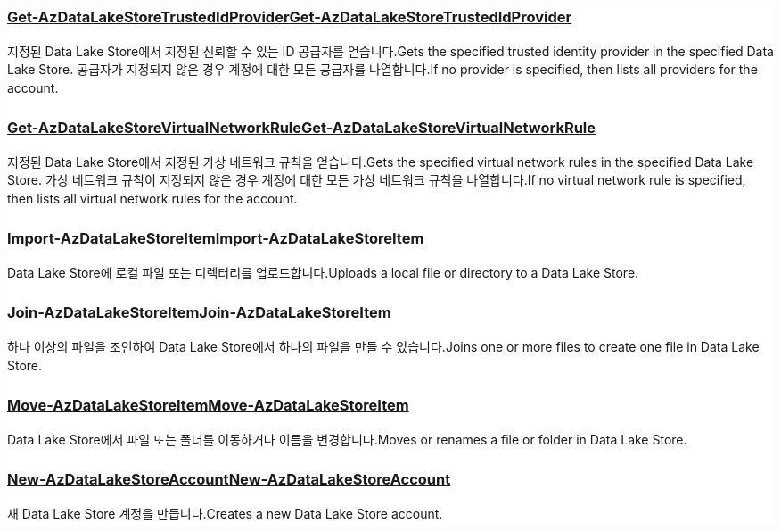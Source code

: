 ### [<span data-ttu-id="1816f-140">Get-AzDataLakeStoreTrustedIdProvider</span><span class="sxs-lookup"><span data-stu-id="1816f-140">Get-AzDataLakeStoreTrustedIdProvider</span></span>](Get-AzDataLakeStoreTrustedIdProvider.md)
<span data-ttu-id="1816f-141">지정된 Data Lake Store에서 지정된 신뢰할 수 있는 ID 공급자를 얻습니다.</span><span class="sxs-lookup"><span data-stu-id="1816f-141">Gets the specified trusted identity provider in the specified Data Lake Store.</span></span>
<span data-ttu-id="1816f-142">공급자가 지정되지 않은 경우 계정에 대한 모든 공급자를 나열합니다.</span><span class="sxs-lookup"><span data-stu-id="1816f-142">If no provider is specified, then lists all providers for the account.</span></span>

### [<span data-ttu-id="1816f-143">Get-AzDataLakeStoreVirtualNetworkRule</span><span class="sxs-lookup"><span data-stu-id="1816f-143">Get-AzDataLakeStoreVirtualNetworkRule</span></span>](Get-AzDataLakeStoreVirtualNetworkRule.md)
<span data-ttu-id="1816f-144">지정된 Data Lake Store에서 지정된 가상 네트워크 규칙을 얻습니다.</span><span class="sxs-lookup"><span data-stu-id="1816f-144">Gets the specified virtual network rules in the specified Data Lake Store.</span></span>
<span data-ttu-id="1816f-145">가상 네트워크 규칙이 지정되지 않은 경우 계정에 대한 모든 가상 네트워크 규칙을 나열합니다.</span><span class="sxs-lookup"><span data-stu-id="1816f-145">If no virtual network rule is specified, then lists all virtual network rules for the account.</span></span>

### [<span data-ttu-id="1816f-146">Import-AzDataLakeStoreItem</span><span class="sxs-lookup"><span data-stu-id="1816f-146">Import-AzDataLakeStoreItem</span></span>](Import-AzDataLakeStoreItem.md)
<span data-ttu-id="1816f-147">Data Lake Store에 로컬 파일 또는 디렉터리를 업로드합니다.</span><span class="sxs-lookup"><span data-stu-id="1816f-147">Uploads a local file or directory to a Data Lake Store.</span></span>

### [<span data-ttu-id="1816f-148">Join-AzDataLakeStoreItem</span><span class="sxs-lookup"><span data-stu-id="1816f-148">Join-AzDataLakeStoreItem</span></span>](Join-AzDataLakeStoreItem.md)
<span data-ttu-id="1816f-149">하나 이상의 파일을 조인하여 Data Lake Store에서 하나의 파일을 만들 수 있습니다.</span><span class="sxs-lookup"><span data-stu-id="1816f-149">Joins one or more files to create one file in Data Lake Store.</span></span>

### [<span data-ttu-id="1816f-150">Move-AzDataLakeStoreItem</span><span class="sxs-lookup"><span data-stu-id="1816f-150">Move-AzDataLakeStoreItem</span></span>](Move-AzDataLakeStoreItem.md)
<span data-ttu-id="1816f-151">Data Lake Store에서 파일 또는 폴더를 이동하거나 이름을 변경합니다.</span><span class="sxs-lookup"><span data-stu-id="1816f-151">Moves or renames a file or folder in Data Lake Store.</span></span>

### [<span data-ttu-id="1816f-152">New-AzDataLakeStoreAccount</span><span class="sxs-lookup"><span data-stu-id="1816f-152">New-AzDataLakeStoreAccount</span></span>](New-AzDataLakeStoreAccount.md)
<span data-ttu-id="1816f-153">새 Data Lake Store 계정을 만듭니다.</span><span class="sxs-lookup"><span data-stu-id="1816f-153">Creates a new Data Lake Store account.</span></span>
